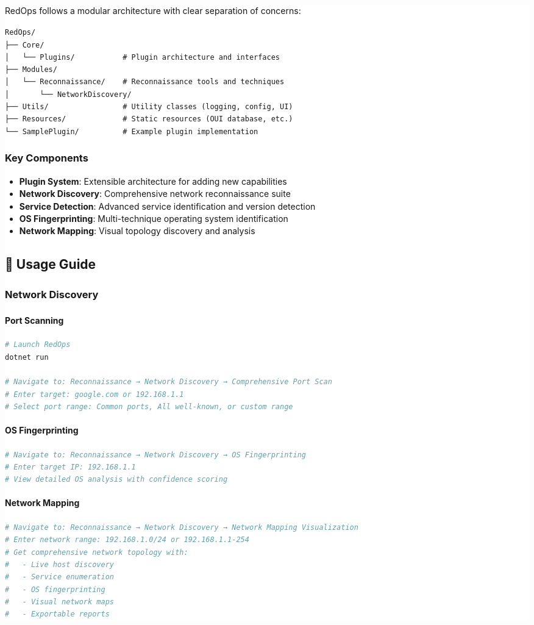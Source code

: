 RedOps follows a modular architecture with clear separation of concerns:

```
RedOps/
├── Core/
│   └── Plugins/           # Plugin architecture and interfaces
├── Modules/
│   └── Reconnaissance/    # Reconnaissance tools and techniques
│       └── NetworkDiscovery/
├── Utils/                 # Utility classes (logging, config, UI)
├── Resources/             # Static resources (OUI database, etc.)
└── SamplePlugin/          # Example plugin implementation
```

### Key Components

- **Plugin System**: Extensible architecture for adding new capabilities
- **Network Discovery**: Comprehensive network reconnaissance suite
- **Service Detection**: Advanced service identification and version detection
- **OS Fingerprinting**: Multi-technique operating system identification
- **Network Mapping**: Visual topology discovery and analysis

## 📖 Usage Guide

### Network Discovery

#### Port Scanning
```bash
# Launch RedOps
dotnet run

# Navigate to: Reconnaissance → Network Discovery → Comprehensive Port Scan
# Enter target: google.com or 192.168.1.1
# Select port range: Common ports, All well-known, or custom range
```

#### OS Fingerprinting
```bash
# Navigate to: Reconnaissance → Network Discovery → OS Fingerprinting  
# Enter target IP: 192.168.1.1
# View detailed OS analysis with confidence scoring
```

#### Network Mapping
```bash
# Navigate to: Reconnaissance → Network Discovery → Network Mapping Visualization
# Enter network range: 192.168.1.0/24 or 192.168.1.1-254
# Get comprehensive network topology with:
#   - Live host discovery
#   - Service enumeration  
#   - OS fingerprinting
#   - Visual network maps
#   - Exportable reports
```
